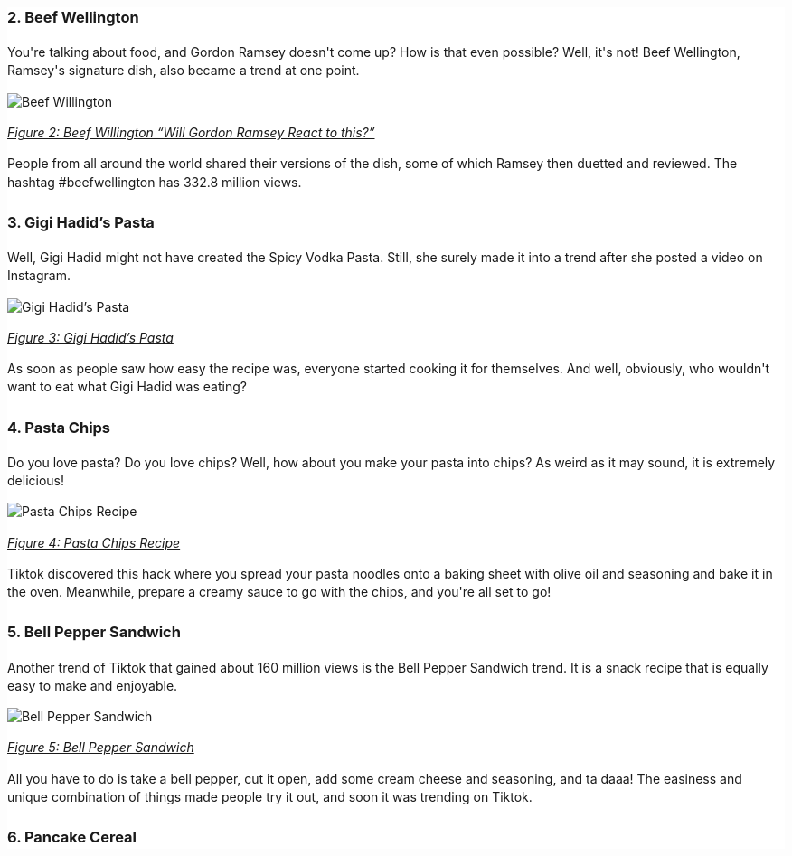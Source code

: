 ### 2\. Beef Wellington

You're talking about food, and Gordon Ramsey doesn't come up? How is that even possible? Well, it's not! Beef Wellington, Ramsey's signature dish, also became a trend at one point.

![Beef Willington](https://images.wondershare.com/filmora/article-images/2022/03/2-most-popular-tiktok-food-trends.png)

[_Figure 2: Beef Willington “Will Gordon Ramsey React to this?”_](https://www.tiktok.com/@dimsthemeatguy/video/6944349382603001089?is%5Ffrom%5Fwebapp=1&sender%5Fdevice=pc&web%5Fid7072000409191319041)

People from all around the world shared their versions of the dish, some of which Ramsey then duetted and reviewed. The hashtag #beefwellington has 332.8 million views.

### 3\. Gigi Hadid’s Pasta

Well, Gigi Hadid might not have created the Spicy Vodka Pasta. Still, she surely made it into a trend after she posted a video on Instagram.

![Gigi Hadid’s Pasta](https://images.wondershare.com/filmora/article-images/2022/03/3-most-popular-tiktok-food-trends.png)

[_Figure 3: Gigi Hadid’s Pasta_](https://www.tiktok.com/@the%5Fpastaqueen/video/6865379733186596102?is%5Ffrom%5Fwebapp=1&sender%5Fdevice=pc&web%5Fid7072000409191319041)

As soon as people saw how easy the recipe was, everyone started cooking it for themselves. And well, obviously, who wouldn't want to eat what Gigi Hadid was eating?

### 4\. Pasta Chips

Do you love pasta? Do you love chips? Well, how about you make your pasta into chips? As weird as it may sound, it is extremely delicious!

![Pasta Chips Recipe](https://images.wondershare.com/filmora/article-images/2022/03/4-most-popular-tiktok-food-trends.png)

[_Figure 4: Pasta Chips Recipe_](https://www.tiktok.com/@cookingwithbello/video/6982976564933725446?is%5Ffrom%5Fwebapp=1&sender%5Fdevice=pc&web%5Fid7072000409191319041)

Tiktok discovered this hack where you spread your pasta noodles onto a baking sheet with olive oil and seasoning and bake it in the oven. Meanwhile, prepare a creamy sauce to go with the chips, and you're all set to go!

### 5\. Bell Pepper Sandwich

Another trend of Tiktok that gained about 160 million views is the Bell Pepper Sandwich trend. It is a snack recipe that is equally easy to make and enjoyable.

![Bell Pepper Sandwich](https://images.wondershare.com/filmora/article-images/2022/03/5-most-popular-tiktok-food-trends.png)

[_Figure 5: Bell Pepper Sandwich_](https://www.tiktok.com/@lizastian/video/6950345068461018373?is%5Ffrom%5Fwebapp=1&sender%5Fdevice=pc&web%5Fid7072000409191319041)

All you have to do is take a bell pepper, cut it open, add some cream cheese and seasoning, and ta daaa! The easiness and unique combination of things made people try it out, and soon it was trending on Tiktok.

### 6\. Pancake Cereal
